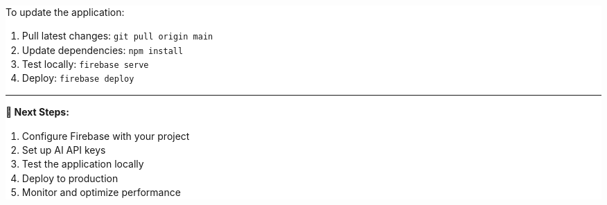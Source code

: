 To update the application:

1. Pull latest changes: `git pull origin main`
2. Update dependencies: `npm install`
3. Test locally: `firebase serve`
4. Deploy: `firebase deploy`

---

**🎯 Next Steps:**
1. Configure Firebase with your project
2. Set up AI API keys
3. Test the application locally
4. Deploy to production
5. Monitor and optimize performance